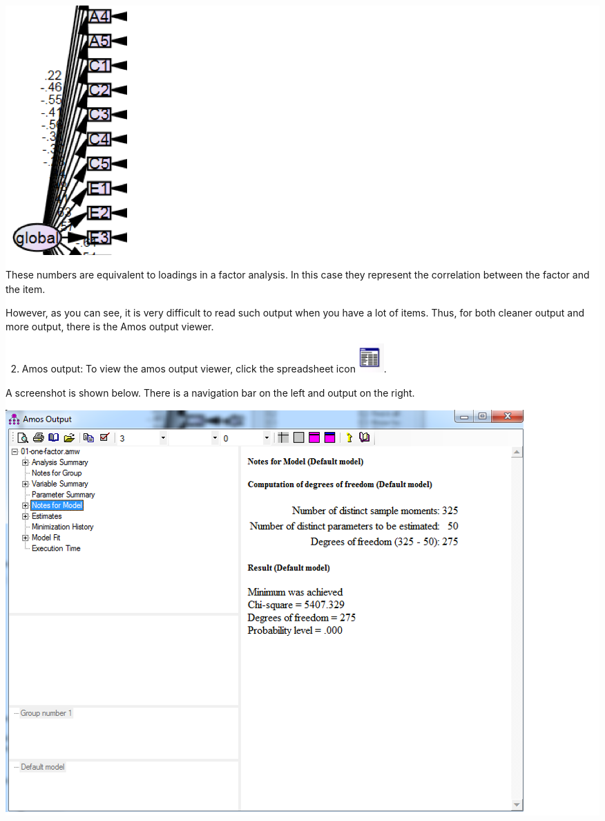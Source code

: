 ![](https://raw.githubusercontent.com/namestise/xis/master/spss/06-sem-confirmatory-factor-analysis/11.png)

These numbers are equivalent to loadings in a factor analysis. In this case they represent the correlation between the factor and the item. 

However, as you can see, it is very difficult to read such output when you have a lot of items. Thus, for both cleaner output and more output, there is the Amos output viewer.

2. Amos output: To view the amos output viewer, click the spreadsheet icon ![](https://raw.githubusercontent.com/namestise/xis/master/spss/06-sem-confirmatory-factor-analysis/15.png).

A screenshot is shown below. There is a navigation bar on the left and output on the right.

![](https://raw.githubusercontent.com/namestise/xis/master/spss/06-sem-confirmatory-factor-analysis/16.png)
